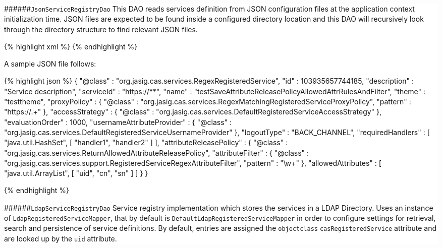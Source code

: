 ######`JsonServiceRegistryDao`
This DAO reads services definition from JSON configuration files at the application context initialization time. JSON files are
expected to be found inside a configured directory location and this DAO will recursively look through the directory structure to find relevant JSON files.

{% highlight xml %}
<bean id="serviceRegistryDao" class="org.jasig.cas.services.JsonServiceRegistryDao"
          c:configDirectory="file:/etc/cas/json" />
{% endhighlight %}

A sample JSON file follows:

{% highlight json %}
{
    "@class" : "org.jasig.cas.services.RegexRegisteredService",
    "id" : 103935657744185,
    "description" : "Service description",
    "serviceId" : "https://**",
    "name" : "testSaveAttributeReleasePolicyAllowedAttrRulesAndFilter",
    "theme" : "testtheme",
    "proxyPolicy" : {
        "@class" : "org.jasig.cas.services.RegexMatchingRegisteredServiceProxyPolicy",
        "pattern" : "https://.+"
    },
    "accessStrategy" : {
        "@class" : "org.jasig.cas.services.DefaultRegisteredServiceAccessStrategy"
    },
    "evaluationOrder" : 1000,
    "usernameAttributeProvider" : {
        "@class" : "org.jasig.cas.services.DefaultRegisteredServiceUsernameProvider"
    },
    "logoutType" : "BACK_CHANNEL",
    "requiredHandlers" : [ "java.util.HashSet", [ "handler1", "handler2" ] ],
    "attributeReleasePolicy" : {
        "@class" : "org.jasig.cas.services.ReturnAllowedAttributeReleasePolicy",
        "attributeFilter" : {
            "@class" : "org.jasig.cas.services.support.RegisteredServiceRegexAttributeFilter",
            "pattern" : "\\w+"
        },
        "allowedAttributes" : [ "java.util.ArrayList", [ "uid", "cn", "sn" ] ]
    }
}

{% endhighlight %}


######`LdapServiceRegistryDao`
Service registry implementation which stores the services in a LDAP Directory. Uses an instance of `LdapRegisteredServiceMapper`, that by default is `DefaultLdapRegisteredServiceMapper` in order to configure settings for retrieval, search and persistence of service definitions. By default, entries are assigned the `objectclass` `casRegisteredService` attribute and are looked up by the `uid` attribute.
